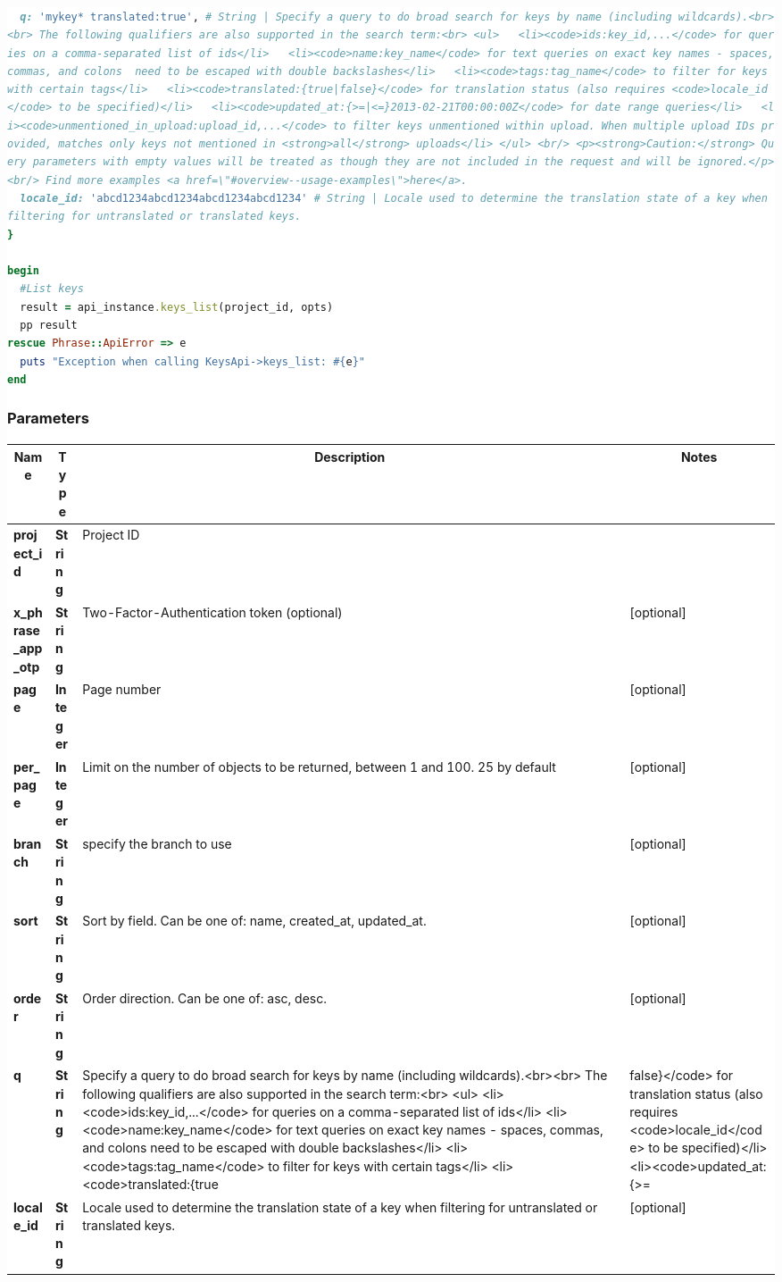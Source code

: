 ```ruby
  q: 'mykey* translated:true', # String | Specify a query to do broad search for keys by name (including wildcards).<br><br> The following qualifiers are also supported in the search term:<br> <ul>   <li><code>ids:key_id,...</code> for queries on a comma-separated list of ids</li>   <li><code>name:key_name</code> for text queries on exact key names - spaces, commas, and colons  need to be escaped with double backslashes</li>   <li><code>tags:tag_name</code> to filter for keys with certain tags</li>   <li><code>translated:{true|false}</code> for translation status (also requires <code>locale_id</code> to be specified)</li>   <li><code>updated_at:{>=|<=}2013-02-21T00:00:00Z</code> for date range queries</li>   <li><code>unmentioned_in_upload:upload_id,...</code> to filter keys unmentioned within upload. When multiple upload IDs provided, matches only keys not mentioned in <strong>all</strong> uploads</li> </ul> <br/> <p><strong>Caution:</strong> Query parameters with empty values will be treated as though they are not included in the request and will be ignored.</p> <br/> Find more examples <a href=\"#overview--usage-examples\">here</a>. 
  locale_id: 'abcd1234abcd1234abcd1234abcd1234' # String | Locale used to determine the translation state of a key when filtering for untranslated or translated keys.
}

begin
  #List keys
  result = api_instance.keys_list(project_id, opts)
  pp result
rescue Phrase::ApiError => e
  puts "Exception when calling KeysApi->keys_list: #{e}"
end
```

### Parameters


Name | Type | Description  | Notes
------------- | ------------- | ------------- | -------------
 **project_id** | **String**| Project ID | 
 **x_phrase_app_otp** | **String**| Two-Factor-Authentication token (optional) | [optional] 
 **page** | **Integer**| Page number | [optional] 
 **per_page** | **Integer**| Limit on the number of objects to be returned, between 1 and 100. 25 by default | [optional] 
 **branch** | **String**| specify the branch to use | [optional] 
 **sort** | **String**| Sort by field. Can be one of: name, created_at, updated_at. | [optional] 
 **order** | **String**| Order direction. Can be one of: asc, desc. | [optional] 
 **q** | **String**| Specify a query to do broad search for keys by name (including wildcards).&lt;br&gt;&lt;br&gt; The following qualifiers are also supported in the search term:&lt;br&gt; &lt;ul&gt;   &lt;li&gt;&lt;code&gt;ids:key_id,...&lt;/code&gt; for queries on a comma-separated list of ids&lt;/li&gt;   &lt;li&gt;&lt;code&gt;name:key_name&lt;/code&gt; for text queries on exact key names - spaces, commas, and colons  need to be escaped with double backslashes&lt;/li&gt;   &lt;li&gt;&lt;code&gt;tags:tag_name&lt;/code&gt; to filter for keys with certain tags&lt;/li&gt;   &lt;li&gt;&lt;code&gt;translated:{true|false}&lt;/code&gt; for translation status (also requires &lt;code&gt;locale_id&lt;/code&gt; to be specified)&lt;/li&gt;   &lt;li&gt;&lt;code&gt;updated_at:{&gt;&#x3D;|&lt;&#x3D;}2013-02-21T00:00:00Z&lt;/code&gt; for date range queries&lt;/li&gt;   &lt;li&gt;&lt;code&gt;unmentioned_in_upload:upload_id,...&lt;/code&gt; to filter keys unmentioned within upload. When multiple upload IDs provided, matches only keys not mentioned in &lt;strong&gt;all&lt;/strong&gt; uploads&lt;/li&gt; &lt;/ul&gt; &lt;br/&gt; &lt;p&gt;&lt;strong&gt;Caution:&lt;/strong&gt; Query parameters with empty values will be treated as though they are not included in the request and will be ignored.&lt;/p&gt; &lt;br/&gt; Find more examples &lt;a href&#x3D;\&quot;#overview--usage-examples\&quot;&gt;here&lt;/a&gt;.  | [optional] 
 **locale_id** | **String**| Locale used to determine the translation state of a key when filtering for untranslated or translated keys. | [optional] 
